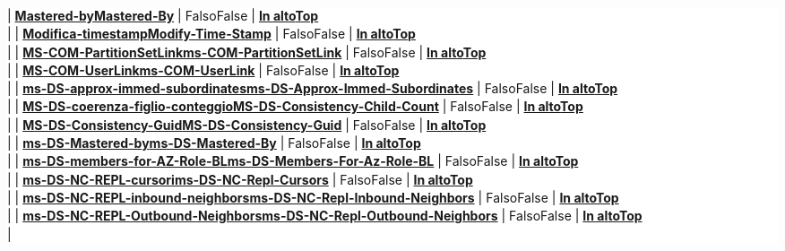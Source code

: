 | [<span data-ttu-id="9d9d8-502">**Mastered-by**</span><span class="sxs-lookup"><span data-stu-id="9d9d8-502">**Mastered-By**</span></span>](a-masteredby.md)                                         | <span data-ttu-id="9d9d8-503">Falso</span><span class="sxs-lookup"><span data-stu-id="9d9d8-503">False</span></span>     | [<span data-ttu-id="9d9d8-504">**In alto**</span><span class="sxs-lookup"><span data-stu-id="9d9d8-504">**Top**</span></span>](c-top.md)<br/> |
| [<span data-ttu-id="9d9d8-505">**Modifica-timestamp**</span><span class="sxs-lookup"><span data-stu-id="9d9d8-505">**Modify-Time-Stamp**</span></span>](a-modifytimestamp.md)                              | <span data-ttu-id="9d9d8-506">Falso</span><span class="sxs-lookup"><span data-stu-id="9d9d8-506">False</span></span>     | [<span data-ttu-id="9d9d8-507">**In alto**</span><span class="sxs-lookup"><span data-stu-id="9d9d8-507">**Top**</span></span>](c-top.md)<br/> |
| [<span data-ttu-id="9d9d8-508">**MS-COM-PartitionSetLink**</span><span class="sxs-lookup"><span data-stu-id="9d9d8-508">**ms-COM-PartitionSetLink**</span></span>](a-mscom-partitionsetlink.md)                 | <span data-ttu-id="9d9d8-509">Falso</span><span class="sxs-lookup"><span data-stu-id="9d9d8-509">False</span></span>     | [<span data-ttu-id="9d9d8-510">**In alto**</span><span class="sxs-lookup"><span data-stu-id="9d9d8-510">**Top**</span></span>](c-top.md)<br/> |
| [<span data-ttu-id="9d9d8-511">**MS-COM-UserLink**</span><span class="sxs-lookup"><span data-stu-id="9d9d8-511">**ms-COM-UserLink**</span></span>](a-mscom-userlink.md)                                 | <span data-ttu-id="9d9d8-512">Falso</span><span class="sxs-lookup"><span data-stu-id="9d9d8-512">False</span></span>     | [<span data-ttu-id="9d9d8-513">**In alto**</span><span class="sxs-lookup"><span data-stu-id="9d9d8-513">**Top**</span></span>](c-top.md)<br/> |
| [<span data-ttu-id="9d9d8-514">**ms-DS-approx-immed-subordinates**</span><span class="sxs-lookup"><span data-stu-id="9d9d8-514">**ms-DS-Approx-Immed-Subordinates**</span></span>](a-msds-approx-immed-subordinates.md) | <span data-ttu-id="9d9d8-515">Falso</span><span class="sxs-lookup"><span data-stu-id="9d9d8-515">False</span></span>     | [<span data-ttu-id="9d9d8-516">**In alto**</span><span class="sxs-lookup"><span data-stu-id="9d9d8-516">**Top**</span></span>](c-top.md)<br/> |
| [<span data-ttu-id="9d9d8-517">**MS-DS-coerenza-figlio-conteggio**</span><span class="sxs-lookup"><span data-stu-id="9d9d8-517">**MS-DS-Consistency-Child-Count**</span></span>](a-ms-ds-consistencychildcount.md)      | <span data-ttu-id="9d9d8-518">Falso</span><span class="sxs-lookup"><span data-stu-id="9d9d8-518">False</span></span>     | [<span data-ttu-id="9d9d8-519">**In alto**</span><span class="sxs-lookup"><span data-stu-id="9d9d8-519">**Top**</span></span>](c-top.md)<br/> |
| [<span data-ttu-id="9d9d8-520">**MS-DS-Consistency-Guid**</span><span class="sxs-lookup"><span data-stu-id="9d9d8-520">**MS-DS-Consistency-Guid**</span></span>](a-ms-ds-consistencyguid.md)                   | <span data-ttu-id="9d9d8-521">Falso</span><span class="sxs-lookup"><span data-stu-id="9d9d8-521">False</span></span>     | [<span data-ttu-id="9d9d8-522">**In alto**</span><span class="sxs-lookup"><span data-stu-id="9d9d8-522">**Top**</span></span>](c-top.md)<br/> |
| [<span data-ttu-id="9d9d8-523">**ms-DS-Mastered-by**</span><span class="sxs-lookup"><span data-stu-id="9d9d8-523">**ms-DS-Mastered-By**</span></span>](a-msds-masteredby.md)                              | <span data-ttu-id="9d9d8-524">Falso</span><span class="sxs-lookup"><span data-stu-id="9d9d8-524">False</span></span>     | [<span data-ttu-id="9d9d8-525">**In alto**</span><span class="sxs-lookup"><span data-stu-id="9d9d8-525">**Top**</span></span>](c-top.md)<br/> |
| [<span data-ttu-id="9d9d8-526">**ms-DS-members-for-AZ-Role-BL**</span><span class="sxs-lookup"><span data-stu-id="9d9d8-526">**ms-DS-Members-For-Az-Role-BL**</span></span>](a-msds-membersforazrolebl.md)           | <span data-ttu-id="9d9d8-527">Falso</span><span class="sxs-lookup"><span data-stu-id="9d9d8-527">False</span></span>     | [<span data-ttu-id="9d9d8-528">**In alto**</span><span class="sxs-lookup"><span data-stu-id="9d9d8-528">**Top**</span></span>](c-top.md)<br/> |
| [<span data-ttu-id="9d9d8-529">**ms-DS-NC-REPL-cursori**</span><span class="sxs-lookup"><span data-stu-id="9d9d8-529">**ms-DS-NC-Repl-Cursors**</span></span>](a-msds-ncreplcursors.md)                       | <span data-ttu-id="9d9d8-530">Falso</span><span class="sxs-lookup"><span data-stu-id="9d9d8-530">False</span></span>     | [<span data-ttu-id="9d9d8-531">**In alto**</span><span class="sxs-lookup"><span data-stu-id="9d9d8-531">**Top**</span></span>](c-top.md)<br/> |
| [<span data-ttu-id="9d9d8-532">**ms-DS-NC-REPL-inbound-neighbors**</span><span class="sxs-lookup"><span data-stu-id="9d9d8-532">**ms-DS-NC-Repl-Inbound-Neighbors**</span></span>](a-msds-ncreplinboundneighbors.md)    | <span data-ttu-id="9d9d8-533">Falso</span><span class="sxs-lookup"><span data-stu-id="9d9d8-533">False</span></span>     | [<span data-ttu-id="9d9d8-534">**In alto**</span><span class="sxs-lookup"><span data-stu-id="9d9d8-534">**Top**</span></span>](c-top.md)<br/> |
| [<span data-ttu-id="9d9d8-535">**ms-DS-NC-REPL-Outbound-Neighbors**</span><span class="sxs-lookup"><span data-stu-id="9d9d8-535">**ms-DS-NC-Repl-Outbound-Neighbors**</span></span>](a-msds-ncreploutboundneighbors.md)  | <span data-ttu-id="9d9d8-536">Falso</span><span class="sxs-lookup"><span data-stu-id="9d9d8-536">False</span></span>     | [<span data-ttu-id="9d9d8-537">**In alto**</span><span class="sxs-lookup"><span data-stu-id="9d9d8-537">**Top**</span></span>](c-top.md)<br/> |